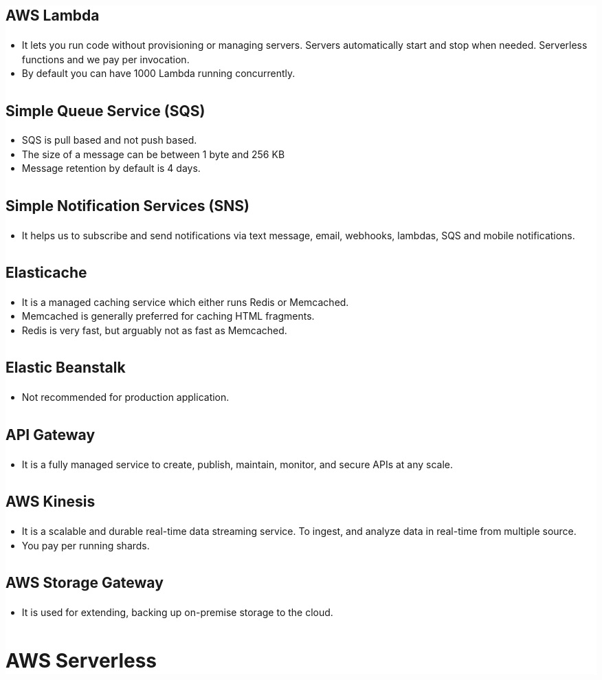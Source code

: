 ## AWS Lambda

* It lets you run code without provisioning or managing servers. Servers automatically start and stop when needed. Serverless functions and we pay per invocation.
* By default you can have 1000 Lambda running concurrently.

## Simple Queue Service (SQS)

* SQS is pull based and not push based.
* The size of a message can be between 1 byte and 256 KB
* Message retention by default is 4 days.

## Simple Notification Services (SNS)

* It helps us to subscribe and send notifications via text message, email, webhooks, lambdas, SQS and mobile notifications.

## Elasticache

* It is a managed caching service which either runs Redis or Memcached.
* Memcached is generally preferred for caching HTML fragments. 
* Redis is very fast, but arguably not as fast as Memcached.

## Elastic Beanstalk

* Not recommended for production application.

## API Gateway 

* It is a fully managed service to create, publish, maintain, monitor, and secure APIs at any scale.

## AWS Kinesis

* It is a scalable and durable real-time data streaming service. To ingest, and analyze data in real-time from multiple source.
* You pay per running shards.

## AWS Storage Gateway

* It is used for extending, backing up on-premise storage to the cloud.

# AWS Serverless